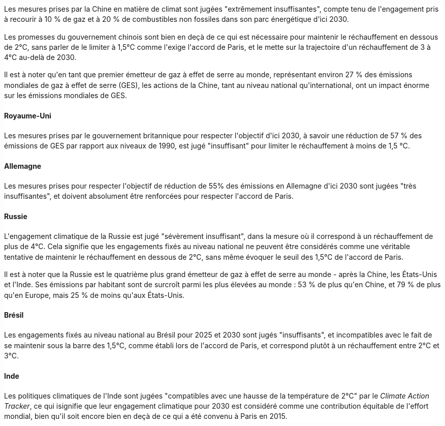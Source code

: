 Les mesures prises par la Chine en matière de climat sont jugées
"extrêmement insuffisantes", compte tenu de l'engagement pris à recourir à
10 % de gaz et à 20 % de combustibles non fossiles dans son parc énergétique
d'ici 2030.

Les promesses du gouvernement chinois sont bien en deçà de ce qui est
nécessaire pour maintenir le réchauffement en dessous de 2°C, sans parler de
le limiter à 1,5°C comme l'exige l'accord de Paris, et le mette sur la
trajectoire d'un réchauffement de 3 à 4°C au-delà de 2030.

Il est à noter qu'en tant que premier émetteur de gaz à effet de serre au
monde, représentant environ 27 % des émissions mondiales de gaz à effet de
serre (GES), les actions de la Chine, tant au niveau national
qu'international, ont un impact énorme sur les émissions mondiales de GES.

#### Royaume-Uni

Les mesures prises par le gouvernement britannique pour respecter l'objectif
d'ici 2030, à savoir une réduction de 57 % des émissions de GES par rapport
aux niveaux de 1990, est jugé "insuffisant" pour limiter le réchauffement à
moins de 1,5 °C.

#### Allemagne

Les mesures prises pour respecter l'objectif de réduction de 55% des
émissions en Allemagne d'ici 2030 sont jugées "très insuffisantes", et
doivent absolument être renforcées pour respecter l'accord de Paris.

#### Russie

L'engagement climatique de la Russie est jugé "sévèrement insuffisant", dans
la mesure où il correspond à un réchauffement de plus de 4°C. Cela signifie
que les engagements fixés au niveau national ne peuvent être considérés
comme une véritable tentative de maintenir le réchauffement en dessous de
2°C, sans même évoquer le seuil des 1,5°C de l'accord de Paris.

Il est à noter que la Russie est le quatrième plus grand émetteur de gaz à
effet de serre au monde - après la Chine, les États-Unis et l'Inde. Ses
émissions par habitant sont de surcroît parmi les plus élevées au monde : 53
% de plus qu'en Chine, et 79 % de plus qu'en Europe, mais 25 % de moins
qu'aux États-Unis.

#### Brésil

Les engagements fixés au niveau national au Brésil pour 2025 et 2030 sont
jugés "insuffisants", et incompatibles avec le fait de se maintenir sous la
barre des 1,5°C, comme établi lors de l'accord de Paris, et correspond
plutôt à un réchauffement entre 2°C et 3°C.

#### Inde

Les politiques climatiques de l'Inde sont jugées "compatibles avec une
hausse de la température de 2°C" par le _Climate Action Tracker_, ce qui
isignifie que leur engagement climatique pour 2030 est considéré comme une
contribution équitable de l'effort mondial, bien qu'il soit encore bien en
deçà de ce qui a été convenu à Paris en 2015.
